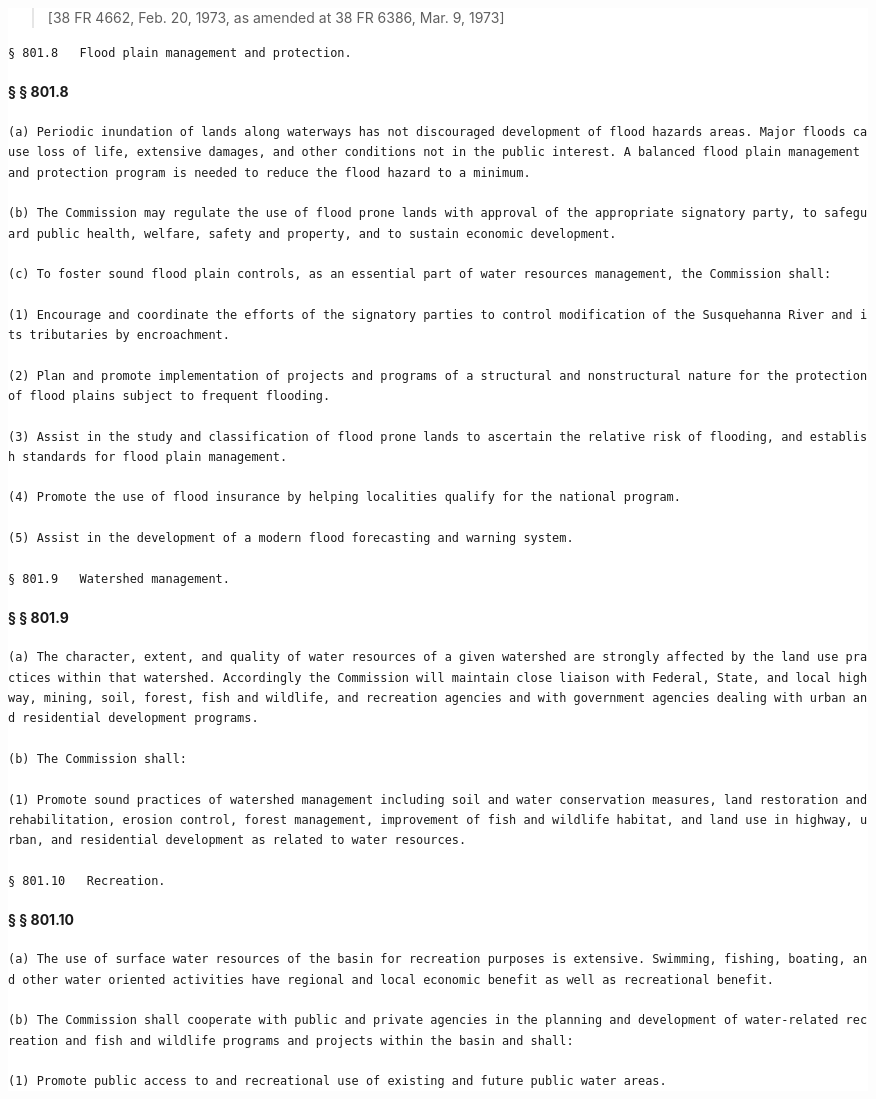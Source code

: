 > [38 FR 4662, Feb. 20, 1973, as amended at 38 FR 6386, Mar. 9, 1973]

    § 801.8   Flood plain management and protection.

#### § § 801.8

    (a) Periodic inundation of lands along waterways has not discouraged development of flood hazards areas. Major floods cause loss of life, extensive damages, and other conditions not in the public interest. A balanced flood plain management and protection program is needed to reduce the flood hazard to a minimum.

    (b) The Commission may regulate the use of flood prone lands with approval of the appropriate signatory party, to safeguard public health, welfare, safety and property, and to sustain economic development.

    (c) To foster sound flood plain controls, as an essential part of water resources management, the Commission shall:

    (1) Encourage and coordinate the efforts of the signatory parties to control modification of the Susquehanna River and its tributaries by encroachment.

    (2) Plan and promote implementation of projects and programs of a structural and nonstructural nature for the protection of flood plains subject to frequent flooding.

    (3) Assist in the study and classification of flood prone lands to ascertain the relative risk of flooding, and establish standards for flood plain management.

    (4) Promote the use of flood insurance by helping localities qualify for the national program.

    (5) Assist in the development of a modern flood forecasting and warning system.

    § 801.9   Watershed management.

#### § § 801.9

    (a) The character, extent, and quality of water resources of a given watershed are strongly affected by the land use practices within that watershed. Accordingly the Commission will maintain close liaison with Federal, State, and local highway, mining, soil, forest, fish and wildlife, and recreation agencies and with government agencies dealing with urban and residential development programs.

    (b) The Commission shall:

    (1) Promote sound practices of watershed management including soil and water conservation measures, land restoration and rehabilitation, erosion control, forest management, improvement of fish and wildlife habitat, and land use in highway, urban, and residential development as related to water resources.

    § 801.10   Recreation.

#### § § 801.10

    (a) The use of surface water resources of the basin for recreation purposes is extensive. Swimming, fishing, boating, and other water oriented activities have regional and local economic benefit as well as recreational benefit.

    (b) The Commission shall cooperate with public and private agencies in the planning and development of water-related recreation and fish and wildlife programs and projects within the basin and shall:

    (1) Promote public access to and recreational use of existing and future public water areas.

